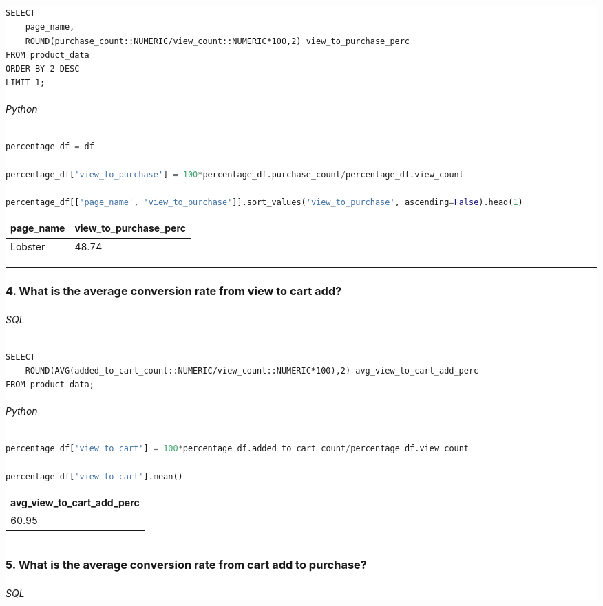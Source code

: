 ```TSQL
SELECT 
	page_name, 
	ROUND(purchase_count::NUMERIC/view_count::NUMERIC*100,2) view_to_purchase_perc
FROM product_data
ORDER BY 2 DESC
LIMIT 1;
```

###### Python

```python
percentage_df = df

percentage_df['view_to_purchase'] = 100*percentage_df.purchase_count/percentage_df.view_count

percentage_df[['page_name', 'view_to_purchase']].sort_values('view_to_purchase', ascending=False).head(1)
```

| page_name      | view_to_purchase_perc |
|----------------|------------|
| Lobster        | 	48.74       | 

---

### 4. What is the average conversion rate from view to cart add?
###### SQL

```TSQL
SELECT
	ROUND(AVG(added_to_cart_count::NUMERIC/view_count::NUMERIC*100),2) avg_view_to_cart_add_perc
FROM product_data;
```

###### Python

```python
percentage_df['view_to_cart'] = 100*percentage_df.added_to_cart_count/percentage_df.view_count

percentage_df['view_to_cart'].mean()
```

| avg_view_to_cart_add_perc | 
|------------|
| 60.95	          | 

---

### 5. What is the average conversion rate from cart add to purchase?
###### SQL
